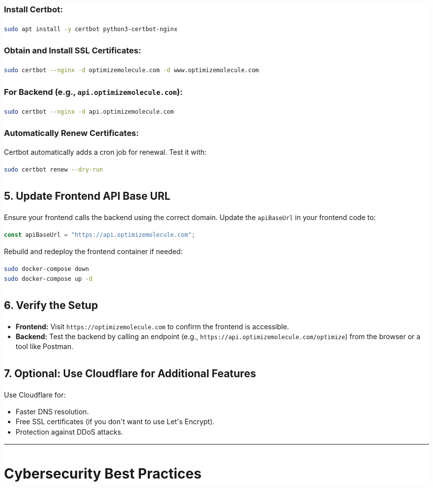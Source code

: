 ### Install Certbot:
```bash
sudo apt install -y certbot python3-certbot-nginx
```

### Obtain and Install SSL Certificates:
```bash
sudo certbot --nginx -d optimizemolecule.com -d www.optimizemolecule.com
```

### For Backend (e.g., `api.optimizemolecule.com`):
```bash
sudo certbot --nginx -d api.optimizemolecule.com
```

### Automatically Renew Certificates:
Certbot automatically adds a cron job for renewal. Test it with:
```bash
sudo certbot renew --dry-run
```

## 5. Update Frontend API Base URL
Ensure your frontend calls the backend using the correct domain. Update the `apiBaseUrl` in your frontend code to:

```javascript
const apiBaseUrl = "https://api.optimizemolecule.com";
```

Rebuild and redeploy the frontend container if needed:
```bash
sudo docker-compose down
sudo docker-compose up -d
```

## 6. Verify the Setup
- **Frontend:** Visit `https://optimizemolecule.com` to confirm the frontend is accessible.
- **Backend:** Test the backend by calling an endpoint (e.g., `https://api.optimizemolecule.com/optimize`) from the browser or a tool like Postman.

## 7. Optional: Use Cloudflare for Additional Features
Use Cloudflare for:
- Faster DNS resolution.
- Free SSL certificates (if you don't want to use Let's Encrypt).
- Protection against DDoS attacks.

---

# Cybersecurity Best Practices
